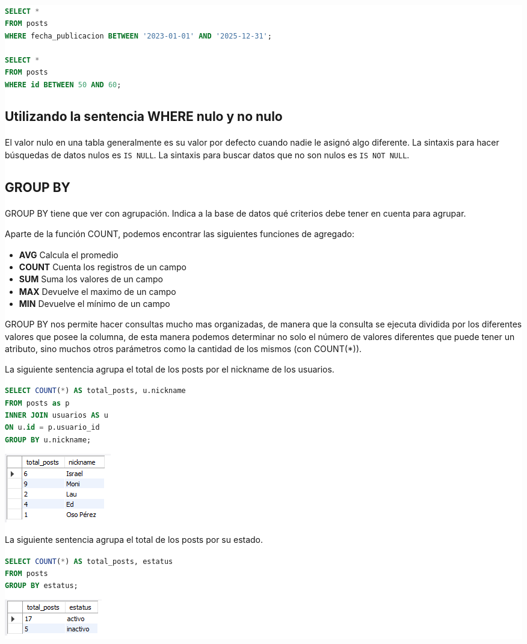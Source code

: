 ```sql
SELECT *
FROM posts
WHERE fecha_publicacion BETWEEN '2023-01-01' AND '2025-12-31';

SELECT *
FROM posts
WHERE id BETWEEN 50 AND 60;
```

## Utilizando la sentencia WHERE nulo y no nulo

El valor nulo en una tabla generalmente es su valor por defecto cuando nadie le asignó algo diferente. La sintaxis para hacer búsquedas de datos nulos es `IS NULL`. La sintaxis para buscar datos que no son nulos es `IS NOT NULL`.

## GROUP BY

GROUP BY tiene que ver con agrupación. Indica a la base de datos qué criterios debe tener en cuenta para agrupar.

Aparte de la función COUNT, podemos encontrar las siguientes funciones de agregado:
* **AVG** Calcula el promedio
* **COUNT** Cuenta los registros de un campo
* **SUM** Suma los valores de un campo
* **MAX** Devuelve el maximo de un campo
* **MIN** Devuelve el mínimo de un campo

GROUP BY nos permite hacer consultas mucho mas organizadas, de manera que la consulta se ejecuta dividida por los diferentes valores que posee la columna, de esta manera podemos determinar no solo el número de valores diferentes que puede tener un atributo, sino muchos otros parámetros como la cantidad de los mismos (con COUNT(*)).

La siguiente sentencia agrupa el total de los posts por el nickname de los usuarios.
```sql
SELECT COUNT(*) AS total_posts, u.nickname
FROM posts as p
INNER JOIN usuarios AS u
ON u.id = p.usuario_id
GROUP BY u.nickname;
```
![Total posts](/images/group-by-totalposts.PNG)

La siguiente sentencia agrupa el total de los posts por su estado.
```sql
SELECT COUNT(*) AS total_posts, estatus
FROM posts
GROUP BY estatus;
```
![Posts por estatus](/images/group-by-estatus.PNG)
